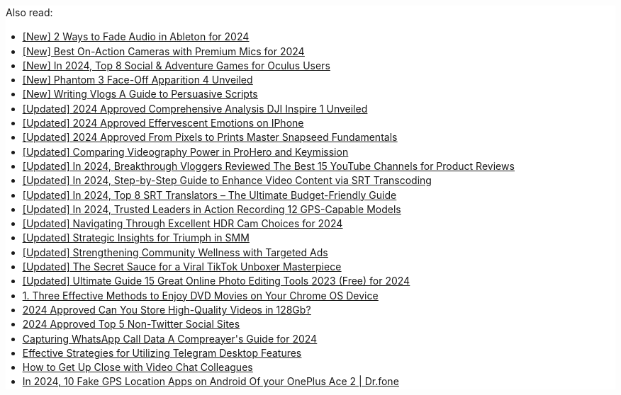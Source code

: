 

<span class="atpl-alsoreadstyle">Also read:</span>
<div><ul>
<li><a href="https://fox-cloud.techidaily.com/new-2-ways-to-fade-audio-in-ableton-for-2024/"><u>[New] 2 Ways to Fade Audio in Ableton for 2024</u></a></li>
<li><a href="https://fox-cloud.techidaily.com/new-best-on-action-cameras-with-premium-mics-for-2024/"><u>[New] Best On-Action Cameras with Premium Mics for 2024</u></a></li>
<li><a href="https://fox-cloud.techidaily.com/new-in-2024-top-8-social-and-adventure-games-for-oculus-users/"><u>[New] In 2024, Top 8 Social & Adventure Games for Oculus Users</u></a></li>
<li><a href="https://fox-cloud.techidaily.com/new-phantom-3-face-off-apparition-4-unveiled/"><u>[New] Phantom 3 Face-Off  Apparition 4 Unveiled</u></a></li>
<li><a href="https://fox-cloud.techidaily.com/new-writing-vlogs-a-guide-to-persuasive-scripts/"><u>[New] Writing Vlogs  A Guide to Persuasive Scripts</u></a></li>
<li><a href="https://fox-cloud.techidaily.com/updated-2024-approved-comprehensive-analysis-dji-inspire-1-unveiled/"><u>[Updated] 2024 Approved  Comprehensive Analysis  DJI Inspire 1 Unveiled</u></a></li>
<li><a href="https://fox-cloud.techidaily.com/updated-2024-approved-effervescent-emotions-on-iphone/"><u>[Updated] 2024 Approved  Effervescent Emotions on IPhone</u></a></li>
<li><a href="https://fox-cloud.techidaily.com/updated-2024-approved-from-pixels-to-prints-master-snapseed-fundamentals/"><u>[Updated] 2024 Approved  From Pixels to Prints  Master Snapseed Fundamentals</u></a></li>
<li><a href="https://fox-cloud.techidaily.com/updated-comparing-videography-power-in-prohero-and-keymission/"><u>[Updated] Comparing Videography Power in ProHero and Keymission</u></a></li>
<li><a href="https://fox-cloud.techidaily.com/updated-in-2024-breakthrough-vloggers-reviewed-the-best-15-youtube-channels-for-product-reviews/"><u>[Updated] In 2024, Breakthrough Vloggers Reviewed  The Best 15 YouTube Channels for Product Reviews</u></a></li>
<li><a href="https://fox-cloud.techidaily.com/updated-in-2024-step-by-step-guide-to-enhance-video-content-via-srt-transcoding/"><u>[Updated] In 2024, Step-by-Step Guide to Enhance Video Content via SRT Transcoding</u></a></li>
<li><a href="https://fox-cloud.techidaily.com/updated-in-2024-top-8-srt-translators-the-ultimate-budget-friendly-guide/"><u>[Updated] In 2024, Top 8 SRT Translators – The Ultimate Budget-Friendly Guide</u></a></li>
<li><a href="https://fox-cloud.techidaily.com/updated-in-2024-trusted-leaders-in-action-recording-12-gps-capable-models/"><u>[Updated] In 2024, Trusted Leaders in Action Recording  12 GPS-Capable Models</u></a></li>
<li><a href="https://fox-cloud.techidaily.com/updated-navigating-through-excellent-hdr-cam-choices-for-2024/"><u>[Updated] Navigating Through Excellent HDR Cam Choices for 2024</u></a></li>
<li><a href="https://fox-glue.techidaily.com/updated-strategic-insights-for-triumph-in-smm/"><u>[Updated] Strategic Insights for Triumph in SMM</u></a></li>
<li><a href="https://some-skills.techidaily.com/updated-strengthening-community-wellness-with-targeted-ads/"><u>[Updated] Strengthening Community Wellness with Targeted Ads</u></a></li>
<li><a href="https://fox-cloud.techidaily.com/updated-the-secret-sauce-for-a-viral-tiktok-unboxer-masterpiece/"><u>[Updated] The Secret Sauce for a Viral TikTok Unboxer Masterpiece</u></a></li>
<li><a href="https://fox-cloud.techidaily.com/updated-ultimate-guide-15-great-online-photo-editing-tools-2023-free-for-2024/"><u>[Updated] Ultimate Guide  15 Great Online Photo Editing Tools 2023 (Free) for 2024</u></a></li>
<li><a href="https://eaxpv-info.techidaily.com/1-three-effective-methods-to-enjoy-dvd-movies-on-your-chrome-os-device/"><u>1. Three Effective Methods to Enjoy DVD Movies on Your Chrome OS Device</u></a></li>
<li><a href="https://extra-resources.techidaily.com/2024-approved-can-you-store-high-quality-videos-in-128gb/"><u>2024 Approved  Can You Store High-Quality Videos in 128Gb?</u></a></li>
<li><a href="https://twitter-videos.techidaily.com/2024-approved-top-5-non-twitter-social-sites/"><u>2024 Approved  Top 5 Non-Twitter Social Sites</u></a></li>
<li><a href="https://on-screen-recording.techidaily.com/capturing-whatsapp-call-data-a-compreayers-guide-for-2024/"><u>Capturing WhatsApp Call Data  A Compreayer's Guide for 2024</u></a></li>
<li><a href="https://fox-cloud.techidaily.com/effective-strategies-for-utilizing-telegram-desktop-features/"><u>Effective Strategies for Utilizing Telegram Desktop Features</u></a></li>
<li><a href="https://extra-hints.techidaily.com/how-to-get-up-close-with-video-chat-colleagues/"><u>How to Get Up Close with Video Chat Colleagues</u></a></li>
<li><a href="https://android-location.techidaily.com/in-2024-10-fake-gps-location-apps-on-android-of-your-oneplus-ace-2-drfone-by-drfone-virtual/"><u>In 2024, 10 Fake GPS Location Apps on Android Of your OnePlus Ace 2 | Dr.fone</u></a></li>